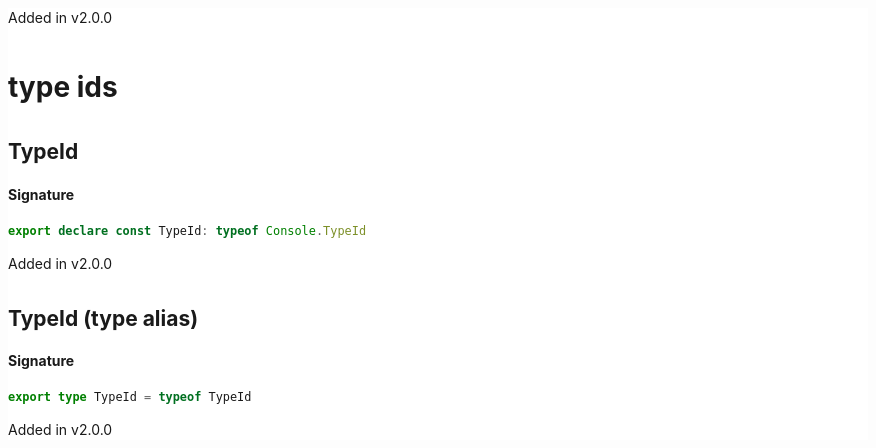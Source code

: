 Added in v2.0.0

# type ids

## TypeId

**Signature**

```ts
export declare const TypeId: typeof Console.TypeId
```

Added in v2.0.0

## TypeId (type alias)

**Signature**

```ts
export type TypeId = typeof TypeId
```

Added in v2.0.0
